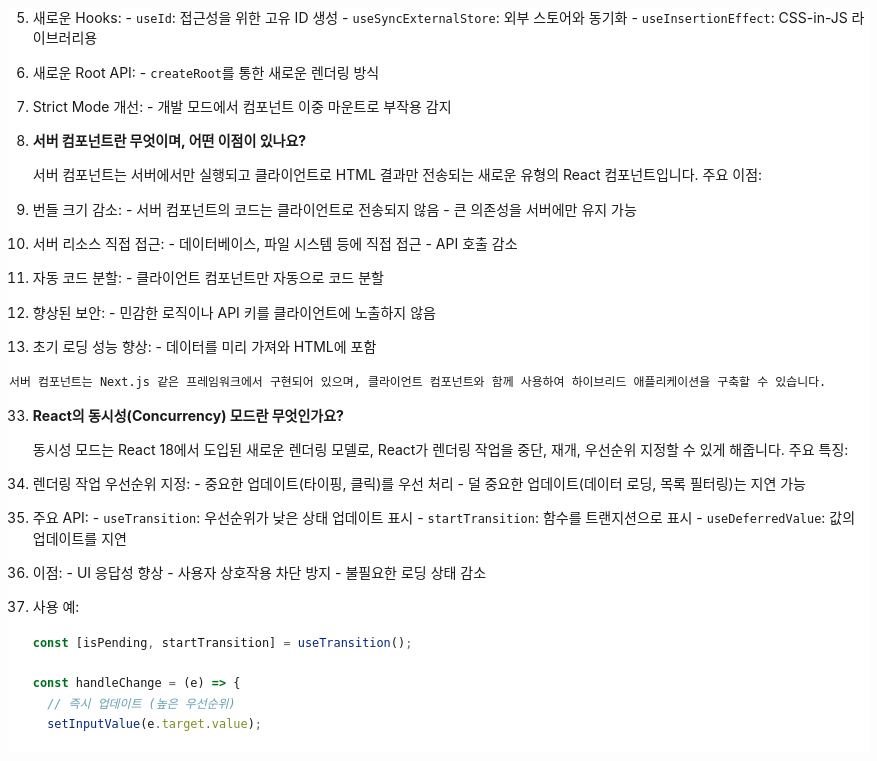   5. 새로운 Hooks:
    - `useId`: 접근성을 위한 고유 ID 생성
    - `useSyncExternalStore`: 외부 스토어와 동기화
    - `useInsertionEffect`: CSS-in-JS 라이브러리용

  6. 새로운 Root API:
    - `createRoot`를 통한 새로운 렌더링 방식

  7. Strict Mode 개선:
    - 개발 모드에서 컴포넌트 이중 마운트로 부작용 감지

32. **서버 컴포넌트란 무엇이며, 어떤 이점이 있나요?**

    서버 컴포넌트는 서버에서만 실행되고 클라이언트로 HTML 결과만 전송되는 새로운 유형의 React 컴포넌트입니다. 주요 이점:

  1. 번들 크기 감소:
    - 서버 컴포넌트의 코드는 클라이언트로 전송되지 않음
    - 큰 의존성을 서버에만 유지 가능

  2. 서버 리소스 직접 접근:
    - 데이터베이스, 파일 시스템 등에 직접 접근
    - API 호출 감소

  3. 자동 코드 분할:
    - 클라이언트 컴포넌트만 자동으로 코드 분할

  4. 향상된 보안:
    - 민감한 로직이나 API 키를 클라이언트에 노출하지 않음

  5. 초기 로딩 성능 향상:
    - 데이터를 미리 가져와 HTML에 포함

    서버 컴포넌트는 Next.js 같은 프레임워크에서 구현되어 있으며, 클라이언트 컴포넌트와 함께 사용하여 하이브리드 애플리케이션을 구축할 수 있습니다.

33. **React의 동시성(Concurrency) 모드란 무엇인가요?**

    동시성 모드는 React 18에서 도입된 새로운 렌더링 모델로, React가 렌더링 작업을 중단, 재개, 우선순위 지정할 수 있게 해줍니다. 주요 특징:

  1. 렌더링 작업 우선순위 지정:
    - 중요한 업데이트(타이핑, 클릭)를 우선 처리
    - 덜 중요한 업데이트(데이터 로딩, 목록 필터링)는 지연 가능

  2. 주요 API:
    - `useTransition`: 우선순위가 낮은 상태 업데이트 표시
    - `startTransition`: 함수를 트랜지션으로 표시
    - `useDeferredValue`: 값의 업데이트를 지연

  3. 이점:
    - UI 응답성 향상
    - 사용자 상호작용 차단 방지
    - 불필요한 로딩 상태 감소

  4. 사용 예:
     ```jsx
     const [isPending, startTransition] = useTransition();
     
     const handleChange = (e) => {
       // 즉시 업데이트 (높은 우선순위)
       setInputValue(e.target.value);
       